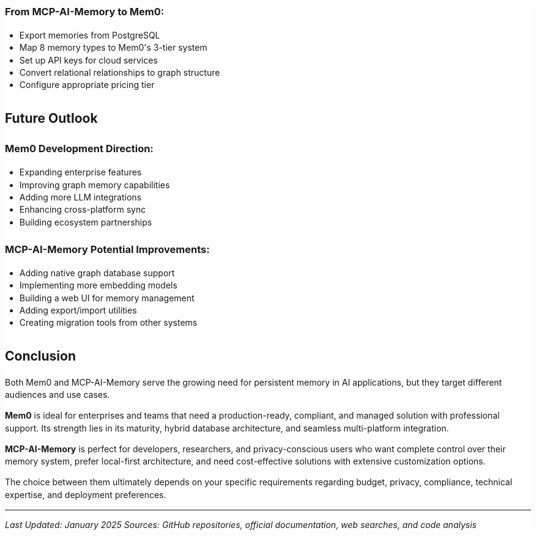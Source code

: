 ### From MCP-AI-Memory to Mem0:
- Export memories from PostgreSQL
- Map 8 memory types to Mem0's 3-tier system
- Set up API keys for cloud services
- Convert relational relationships to graph structure
- Configure appropriate pricing tier

## Future Outlook

### Mem0 Development Direction:
- Expanding enterprise features
- Improving graph memory capabilities
- Adding more LLM integrations
- Enhancing cross-platform sync
- Building ecosystem partnerships

### MCP-AI-Memory Potential Improvements:
- Adding native graph database support
- Implementing more embedding models
- Building a web UI for memory management
- Adding export/import utilities
- Creating migration tools from other systems

## Conclusion

Both Mem0 and MCP-AI-Memory serve the growing need for persistent memory in AI applications, but they target different audiences and use cases.

**Mem0** is ideal for enterprises and teams that need a production-ready, compliant, and managed solution with professional support. Its strength lies in its maturity, hybrid database architecture, and seamless multi-platform integration.

**MCP-AI-Memory** is perfect for developers, researchers, and privacy-conscious users who want complete control over their memory system, prefer local-first architecture, and need cost-effective solutions with extensive customization options.

The choice between them ultimately depends on your specific requirements regarding budget, privacy, compliance, technical expertise, and deployment preferences.

---

*Last Updated: January 2025*
*Sources: GitHub repositories, official documentation, web searches, and code analysis*